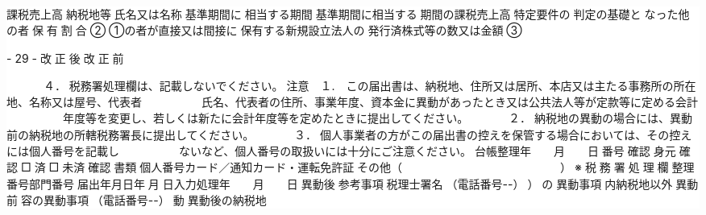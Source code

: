 課税売上高
納税地等
氏名又は名称
基準期間に
相当する期間
基準期間に相当する
期間の課税売上高
特定要件の
判定の基礎と
なった他の者
保
有
割
合
②
①の者が直接又は間接に
保有する新規設立法人の
発行済株式等の数又は金額
③


 \- 29 -
改 正 後 改 正 前


　　　 ４． 税務署処理欄は、記載しないでください。
 注意　１.　この届出書は、納税地、住所又は居所、本店又は主たる事務所の所在地、名称又は屋号、代表者
　　　　　氏名、代表者の住所、事業年度、資本金に異動があったとき又は公共法人等が定款等に定める会計
　　　　　年度等を変更し、若しくは新たに会計年度等を定めたときに提出してください。
　　　 ２． 納税地の異動の場合には、異動前の納税地の所轄税務署長に提出してください。
　　　 ３． 個人事業者の方がこの届出書の控えを保管する場合においては、その控えには個人番号を記載し
　　　　　ないなど、個人番号の取扱いには十分にご注意ください。
台帳整理年　　月　　日
番号
確認
身元
確認
□ 済
□ 未済
確認
書類
個人番号カード／通知カード・運転免許証
その他（　　　　　　　　　　　　　　）
※
税
務
署
処
理
欄
整理番号部門番号
届出年月日年 月 日入力処理年　　月　　日
異動後
参考事項
税理士署名
（電話番号--）
）
の
異動事項
内納税地以外
異動前
容の異動事項
（電話番号--）
動
異動後の納税地